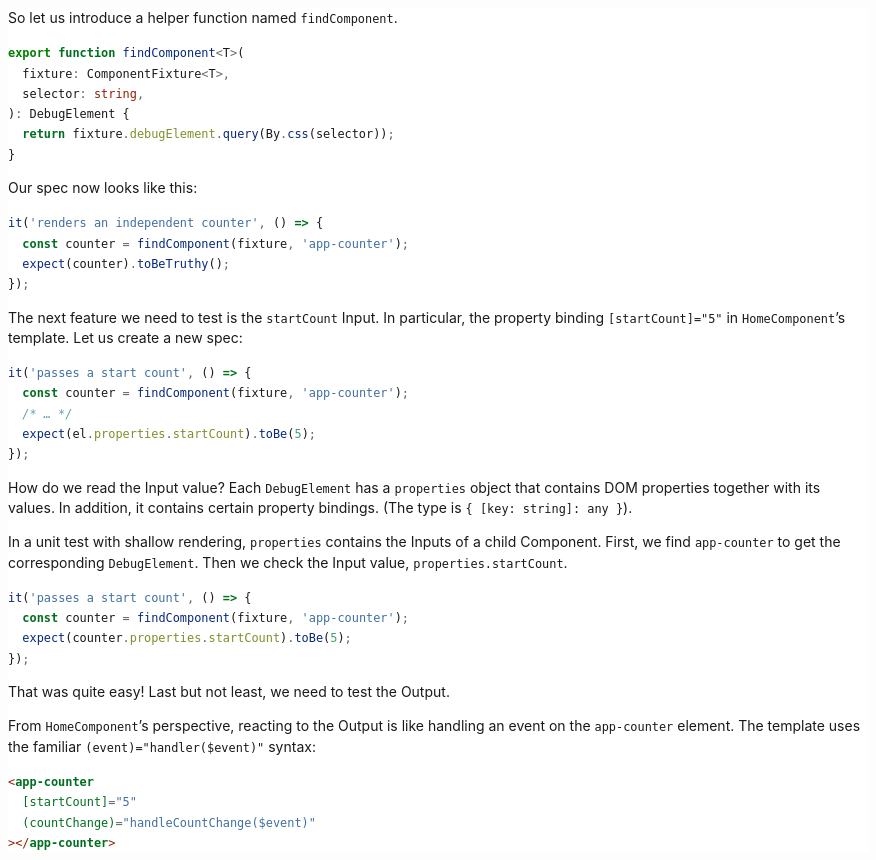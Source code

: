 So let us introduce a helper function named `findComponent`.

```typescript
export function findComponent<T>(
  fixture: ComponentFixture<T>,
  selector: string,
): DebugElement {
  return fixture.debugElement.query(By.css(selector));
}
```

Our spec now looks like this:

```typescript
it('renders an independent counter', () => {
  const counter = findComponent(fixture, 'app-counter');
  expect(counter).toBeTruthy();
});
```

The next feature we need to test is the `startCount` Input. In particular, the property binding `[startCount]="5"` in `HomeComponent`’s template. Let us create a new spec:

```typescript
it('passes a start count', () => {
  const counter = findComponent(fixture, 'app-counter');
  /* … */
  expect(el.properties.startCount).toBe(5);
});
```

How do we read the Input value? Each `DebugElement` has a `properties` object that contains DOM properties together with its values. In addition, it contains certain property bindings. (The type is `{ [key: string]: any }`).

In a unit test with shallow rendering, `properties` contains the Inputs of a child Component. First, we find `app-counter` to get the corresponding `DebugElement`. Then we check the Input value, `properties.startCount`.

```typescript
it('passes a start count', () => {
  const counter = findComponent(fixture, 'app-counter');
  expect(counter.properties.startCount).toBe(5);
});
```

That was quite easy! Last but not least, we need to test the Output.

From `HomeComponent`’s perspective, reacting to the Output is like handling an event on the `app-counter` element. The template uses the familiar `(event)="handler($event)"` syntax:

```html
<app-counter
  [startCount]="5"
  (countChange)="handleCountChange($event)"
></app-counter>
```
